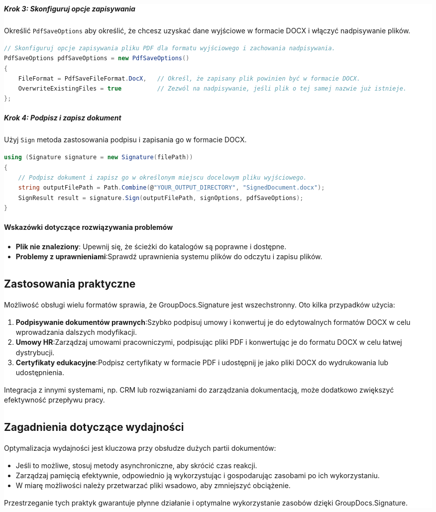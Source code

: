 ##### Krok 3: Skonfiguruj opcje zapisywania
Określić `PdfSaveOptions` aby określić, że chcesz uzyskać dane wyjściowe w formacie DOCX i włączyć nadpisywanie plików.
```csharp
// Skonfiguruj opcje zapisywania pliku PDF dla formatu wyjściowego i zachowania nadpisywania.
PdfSaveOptions pdfSaveOptions = new PdfSaveOptions()
{
    FileFormat = PdfSaveFileFormat.DocX,   // Określ, że zapisany plik powinien być w formacie DOCX.
    OverwriteExistingFiles = true          // Zezwól na nadpisywanie, jeśli plik o tej samej nazwie już istnieje.
};
```

##### Krok 4: Podpisz i zapisz dokument
Użyj `Sign` metoda zastosowania podpisu i zapisania go w formacie DOCX.
```csharp
using (Signature signature = new Signature(filePath))
{
    // Podpisz dokument i zapisz go w określonym miejscu docelowym pliku wyjściowego.
    string outputFilePath = Path.Combine(@"YOUR_OUTPUT_DIRECTORY", "SignedDocument.docx");
    SignResult result = signature.Sign(outputFilePath, signOptions, pdfSaveOptions);
}
```

#### Wskazówki dotyczące rozwiązywania problemów
- **Plik nie znaleziony**: Upewnij się, że ścieżki do katalogów są poprawne i dostępne.
- **Problemy z uprawnieniami**:Sprawdź uprawnienia systemu plików do odczytu i zapisu plików.

## Zastosowania praktyczne

Możliwość obsługi wielu formatów sprawia, że GroupDocs.Signature jest wszechstronny. Oto kilka przypadków użycia:
1. **Podpisywanie dokumentów prawnych**:Szybko podpisuj umowy i konwertuj je do edytowalnych formatów DOCX w celu wprowadzania dalszych modyfikacji.
2. **Umowy HR**:Zarządzaj umowami pracowniczymi, podpisując pliki PDF i konwertując je do formatu DOCX w celu łatwej dystrybucji.
3. **Certyfikaty edukacyjne**:Podpisz certyfikaty w formacie PDF i udostępnij je jako pliki DOCX do wydrukowania lub udostępnienia.

Integracja z innymi systemami, np. CRM lub rozwiązaniami do zarządzania dokumentacją, może dodatkowo zwiększyć efektywność przepływu pracy.

## Zagadnienia dotyczące wydajności

Optymalizacja wydajności jest kluczowa przy obsłudze dużych partii dokumentów:
- Jeśli to możliwe, stosuj metody asynchroniczne, aby skrócić czas reakcji.
- Zarządzaj pamięcią efektywnie, odpowiednio ją wykorzystując i gospodarując zasobami po ich wykorzystaniu.
- W miarę możliwości należy przetwarzać pliki wsadowo, aby zmniejszyć obciążenie.

Przestrzeganie tych praktyk gwarantuje płynne działanie i optymalne wykorzystanie zasobów dzięki GroupDocs.Signature.
